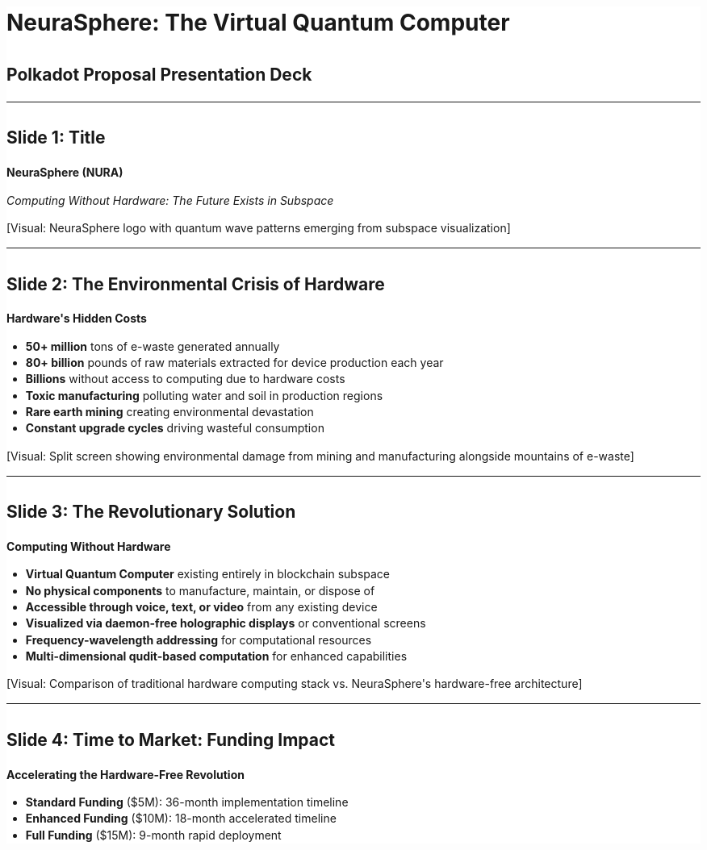 # NeuraSphere: The Virtual Quantum Computer
## Polkadot Proposal Presentation Deck

---

## Slide 1: Title

**NeuraSphere (NURA)**

*Computing Without Hardware: The Future Exists in Subspace*

[Visual: NeuraSphere logo with quantum wave patterns emerging from subspace visualization]

---

## Slide 2: The Environmental Crisis of Hardware

**Hardware's Hidden Costs**

* **50+ million** tons of e-waste generated annually
* **80+ billion** pounds of raw materials extracted for device production each year
* **Billions** without access to computing due to hardware costs
* **Toxic manufacturing** polluting water and soil in production regions
* **Rare earth mining** creating environmental devastation
* **Constant upgrade cycles** driving wasteful consumption

[Visual: Split screen showing environmental damage from mining and manufacturing alongside mountains of e-waste]

---

## Slide 3: The Revolutionary Solution

**Computing Without Hardware**

* **Virtual Quantum Computer** existing entirely in blockchain subspace
* **No physical components** to manufacture, maintain, or dispose of
* **Accessible through voice, text, or video** from any existing device
* **Visualized via daemon-free holographic displays** or conventional screens
* **Frequency-wavelength addressing** for computational resources
* **Multi-dimensional qudit-based computation** for enhanced capabilities

[Visual: Comparison of traditional hardware computing stack vs. NeuraSphere's hardware-free architecture]

---

## Slide 4: Time to Market: Funding Impact

**Accelerating the Hardware-Free Revolution**

* **Standard Funding** ($5M): 36-month implementation timeline
* **Enhanced Funding** ($10M): 18-month accelerated timeline
* **Full Funding** ($15M): 9-month rapid deployment
